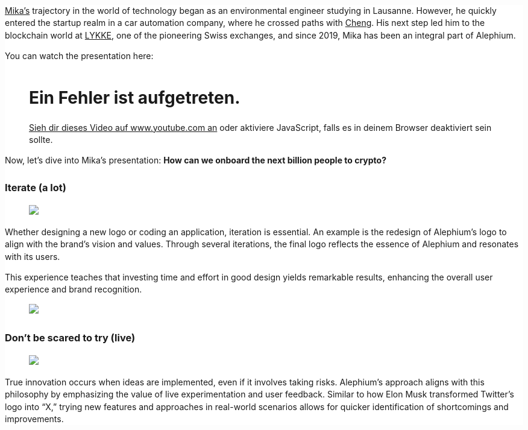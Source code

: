 <a href="https://twitter.com/mika_pote" class="markup--anchor markup--p-anchor" data-href="https://twitter.com/mika_pote" rel="noopener" target="_blank">Mika’s</a> trajectory in the world of technology began as an environmental engineer studying in Lausanne. However, he quickly entered the startup realm in a car automation company, where he crossed paths with <a href="https://twitter.com/wachmc" class="markup--anchor markup--p-anchor" data-href="https://twitter.com/wachmc" rel="noopener" target="_blank">Cheng</a>. His next step led him to the blockchain world at <a href="https://lykke.com/" class="markup--anchor markup--p-anchor" data-href="https://lykke.com/" rel="noopener" target="_blank">LYKKE,</a> one of the pioneering Swiss exchanges, and since 2019, Mika has been an integral part of Alephium.

You can watch the presentation here:

<figure id="c3d9" class="graf graf--figure graf--iframe graf-after--p">
<div class="iframe">
<div id="player">

</div>
<div class="player-unavailable">
<h1 id="ein-fehler-ist-aufgetreten." class="message">Ein Fehler ist aufgetreten.</h1>
<div class="submessage">
<a href="https://www.youtube.com/watch?v=QHmb87sT9nI" target="_blank">Sieh dir dieses Video auf www.youtube.com an</a> oder aktiviere JavaScript, falls es in deinem Browser deaktiviert sein sollte.
</div>
</div>
</div>
</figure>

Now, let’s dive into Mika’s presentation: **How can we onboard the next billion people to crypto?**

### Iterate (a lot)

<figure id="6c80" class="graf graf--figure graf-after--h3">
<img src="https://cdn-images-1.medium.com/max/800/0*eoO-D3UaqTTCinrO" class="graf-image" data-image-id="0*eoO-D3UaqTTCinrO" data-width="690" data-height="388" />
</figure>

Whether designing a new logo or coding an application, iteration is essential. An example is the redesign of Alephium’s logo to align with the brand’s vision and values. Through several iterations, the final logo reflects the essence of Alephium and resonates with its users.

This experience teaches that investing time and effort in good design yields remarkable results, enhancing the overall user experience and brand recognition.

<figure id="61ae" class="graf graf--figure graf-after--p">
<img src="https://cdn-images-1.medium.com/max/800/0*bOlbCeKjqETICpMv" class="graf-image" data-image-id="0*bOlbCeKjqETICpMv" data-width="1366" data-height="768" />
</figure>

### Don’t be scared to try (live)

<figure id="add6" class="graf graf--figure graf-after--h3">
<img src="https://cdn-images-1.medium.com/max/800/0*lA6vgeS6hD6R5q36" class="graf-image" data-image-id="0*lA6vgeS6hD6R5q36" data-width="1366" data-height="768" />
</figure>

True innovation occurs when ideas are implemented, even if it involves taking risks. Alephium’s approach aligns with this philosophy by emphasizing the value of live experimentation and user feedback. Similar to how Elon Musk transformed Twitter’s logo into “X,” trying new features and approaches in real-world scenarios allows for quicker identification of shortcomings and improvements.
